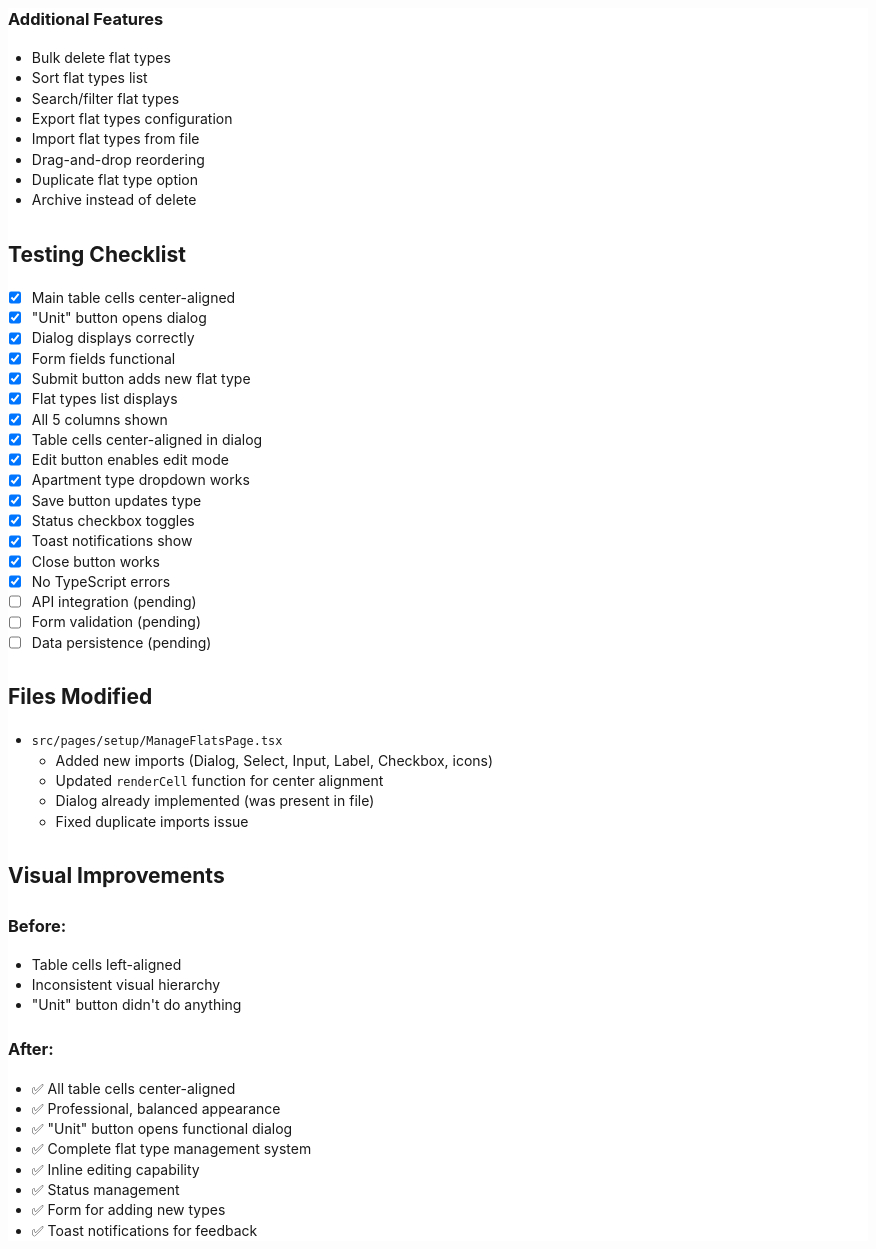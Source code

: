 ### Additional Features
- Bulk delete flat types
- Sort flat types list
- Search/filter flat types
- Export flat types configuration
- Import flat types from file
- Drag-and-drop reordering
- Duplicate flat type option
- Archive instead of delete

## Testing Checklist

- [x] Main table cells center-aligned
- [x] "Unit" button opens dialog
- [x] Dialog displays correctly
- [x] Form fields functional
- [x] Submit button adds new flat type
- [x] Flat types list displays
- [x] All 5 columns shown
- [x] Table cells center-aligned in dialog
- [x] Edit button enables edit mode
- [x] Apartment type dropdown works
- [x] Save button updates type
- [x] Status checkbox toggles
- [x] Toast notifications show
- [x] Close button works
- [x] No TypeScript errors
- [ ] API integration (pending)
- [ ] Form validation (pending)
- [ ] Data persistence (pending)

## Files Modified

- `src/pages/setup/ManageFlatsPage.tsx`
  - Added new imports (Dialog, Select, Input, Label, Checkbox, icons)
  - Updated `renderCell` function for center alignment
  - Dialog already implemented (was present in file)
  - Fixed duplicate imports issue

## Visual Improvements

### Before:
- Table cells left-aligned
- Inconsistent visual hierarchy
- "Unit" button didn't do anything

### After:
- ✅ All table cells center-aligned
- ✅ Professional, balanced appearance
- ✅ "Unit" button opens functional dialog
- ✅ Complete flat type management system
- ✅ Inline editing capability
- ✅ Status management
- ✅ Form for adding new types
- ✅ Toast notifications for feedback
